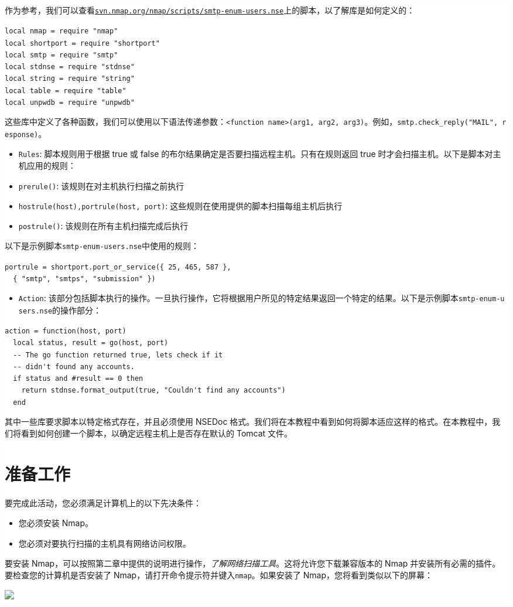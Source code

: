 作为参考，我们可以查看[`svn.nmap.org/nmap/scripts/smtp-enum-users.nse`](https://svn.nmap.org/nmap/scripts/smtp-enum-users.nse)上的脚本，以了解库是如何定义的：

```
local nmap = require "nmap"
local shortport = require "shortport"
local smtp = require "smtp"
local stdnse = require "stdnse"
local string = require "string"
local table = require "table"
local unpwdb = require "unpwdb"
```

这些库中定义了各种函数，我们可以使用以下语法传递参数：`<function name>(arg1, arg2, arg3)`。例如，`smtp.check_reply("MAIL", response)`。

+   `Rules`: 脚本规则用于根据 true 或 false 的布尔结果确定是否要扫描远程主机。只有在规则返回 true 时才会扫描主机。以下是脚本对主机应用的规则：

+   `prerule()`: 该规则在对主机执行扫描之前执行

+   `hostrule(host),portrule(host, port)`: 这些规则在使用提供的脚本扫描每组主机后执行

+   `postrule()`: 该规则在所有主机扫描完成后执行

以下是示例脚本`smtp-enum-users.nse`中使用的规则：

```
portrule = shortport.port_or_service({ 25, 465, 587 },
  { "smtp", "smtps", "submission" })
```

+   `Action`: 该部分包括脚本执行的操作。一旦执行操作，它将根据用户所见的特定结果返回一个特定的结果。以下是示例脚本`smtp-enum-users.nse`的操作部分：

```
action = function(host, port)
  local status, result = go(host, port)
  -- The go function returned true, lets check if it
  -- didn't found any accounts.
  if status and #result == 0 then
    return stdnse.format_output(true, "Couldn't find any accounts")
  end
```

其中一些库要求脚本以特定格式存在，并且必须使用 NSEDoc 格式。我们将在本教程中看到如何将脚本适应这样的格式。在本教程中，我们将看到如何创建一个脚本，以确定远程主机上是否存在默认的 Tomcat 文件。

# 准备工作

要完成此活动，您必须满足计算机上的以下先决条件：

+   您必须安装 Nmap。

+   您必须对要执行扫描的主机具有网络访问权限。

要安装 Nmap，可以按照第二章中提供的说明进行操作，*了解网络扫描工具*。这将允许您下载兼容版本的 Nmap 并安装所有必需的插件。要检查您的计算机是否安装了 Nmap，请打开命令提示符并键入`nmap`。如果安装了 Nmap，您将看到类似以下的屏幕：

![](https://github.com/OpenDocCN/freelearn-kali-zh/raw/master/docs/sec-net-infra-nmap-nss7/img/58b4bc25-560e-4230-861a-2eda23875c0b.png)

